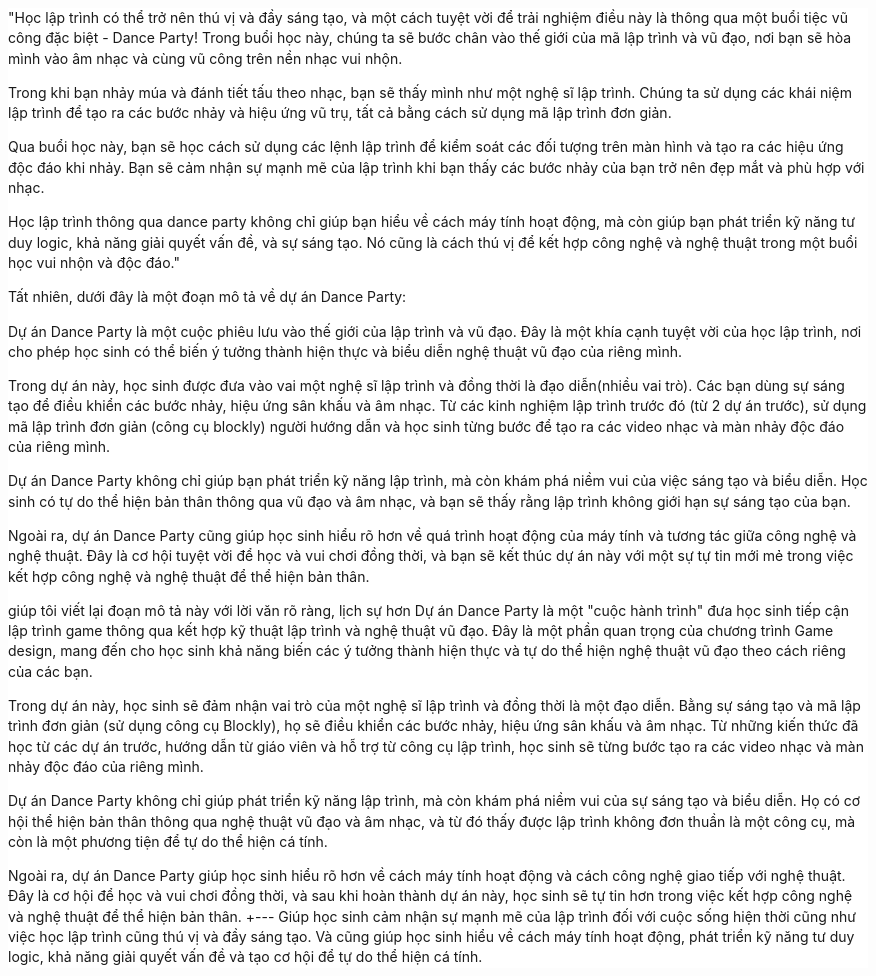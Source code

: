 "Học lập trình có thể trở nên thú vị và đầy sáng tạo, và một cách tuyệt vời để trải nghiệm điều này là thông qua một buổi tiệc vũ công đặc biệt - Dance Party! Trong buổi học này, chúng ta sẽ bước chân vào thế giới của mã lập trình và vũ đạo, nơi bạn sẽ hòa mình vào âm nhạc và cùng vũ công trên nền nhạc vui nhộn.

Trong khi bạn nhảy múa và đánh tiết tấu theo nhạc, bạn sẽ thấy mình như một nghệ sĩ lập trình. Chúng ta sử dụng các khái niệm lập trình để tạo ra các bước nhảy và hiệu ứng vũ trụ, tất cả bằng cách sử dụng mã lập trình đơn giản. 

Qua buổi học này, bạn sẽ học cách sử dụng các lệnh lập trình để kiểm soát các đối tượng trên màn hình và tạo ra các hiệu ứng độc đáo khi nhảy. Bạn sẽ cảm nhận sự mạnh mẽ của lập trình khi bạn thấy các bước nhảy của bạn trở nên đẹp mắt và phù hợp với nhạc.

Học lập trình thông qua dance party không chỉ giúp bạn hiểu về cách máy tính hoạt động, mà còn giúp bạn phát triển kỹ năng tư duy logic, khả năng giải quyết vấn đề, và sự sáng tạo. Nó cũng là cách thú vị để kết hợp công nghệ và nghệ thuật trong một buổi học vui nhộn và độc đáo."

Tất nhiên, dưới đây là một đoạn mô tả về dự án Dance Party:

Dự án Dance Party là một cuộc phiêu lưu vào thế giới của lập trình và vũ đạo. Đây là một khía cạnh tuyệt vời của học lập trình, nơi cho phép học sinh có thể biến ý tưởng thành hiện thực và biểu diễn nghệ thuật vũ đạo của riêng mình.

Trong dự án này, học sinh được đưa vào vai một nghệ sĩ lập trình và đồng thời là đạo diễn(nhiều vai trò). Các bạn dùng sự sáng tạo để điều khiển các bước nhảy, hiệu ứng sân khấu và âm nhạc. Từ các kinh nghiệm lập trình trước đó (từ 2 dự án trước), sử dụng mã lập trình đơn giản (công cụ blockly) người hướng dẫn và học sinh từng bước để tạo ra các video nhạc và màn nhảy độc đáo của riêng mình.

Dự án Dance Party không chỉ giúp bạn phát triển kỹ năng lập trình, mà còn khám phá niềm vui của việc sáng tạo và biểu diễn. Học sinh có tự do thể hiện bản thân thông qua vũ đạo và âm nhạc, và bạn sẽ thấy rằng lập trình không giới hạn sự sáng tạo của bạn.

Ngoài ra, dự án Dance Party cũng giúp học sinh hiểu rõ hơn về quá trình hoạt động của máy tính và tương tác giữa công nghệ và nghệ thuật. Đây là cơ hội tuyệt vời để học và vui chơi đồng thời, và bạn sẽ kết thúc dự án này với một sự tự tin mới mẻ trong việc kết hợp công nghệ và nghệ thuật để thể hiện bản thân.

giúp tôi viết lại đoạn mô tả này với lời văn rõ ràng, lịch sự hơn
Dự án Dance Party là một "cuộc hành trình" đưa học sinh tiếp cận lập trình game thông qua kết hợp kỹ thuật lập trình và nghệ thuật vũ đạo. Đây là một phần quan trọng của chương trình Game design, mang đến cho học sinh khả năng biến các ý tưởng thành hiện thực và tự do thể hiện nghệ thuật vũ đạo theo cách riêng của các bạn.

Trong dự án này, học sinh sẽ đảm nhận vai trò của một nghệ sĩ lập trình và đồng thời là một đạo diễn. Bằng sự sáng tạo và mã lập trình đơn giản (sử dụng công cụ Blockly), họ sẽ điều khiển các bước nhảy, hiệu ứng sân khấu và âm nhạc. Từ những kiến thức đã học từ các dự án trước, hướng dẫn từ giáo viên và hỗ trợ từ công cụ lập trình, học sinh sẽ từng bước tạo ra các video nhạc và màn nhảy độc đáo của riêng mình.

Dự án Dance Party không chỉ giúp phát triển kỹ năng lập trình, mà còn khám phá niềm vui của sự sáng tạo và biểu diễn. Họ có cơ hội thể hiện bản thân thông qua nghệ thuật vũ đạo và âm nhạc, và từ đó thấy được lập trình không đơn thuần là một công cụ, mà còn là một phương tiện để tự do thể hiện cá tính.

Ngoài ra, dự án Dance Party giúp học sinh hiểu rõ hơn về cách máy tính hoạt động và cách công nghệ giao tiếp với nghệ thuật. Đây là cơ hội để học và vui chơi đồng thời, và sau khi hoàn thành dự án này, học sinh sẽ tự tin hơn trong việc kết hợp công nghệ và nghệ thuật để thể hiện bản thân.
+---
Giúp học sinh cảm nhận sự mạnh mẽ của lập trình đối với cuộc sống hiện thời cũng như việc học lập trình cũng thú vị và đầy sáng tạo. Và cũng giúp học sinh hiểu về cách máy tính hoạt động, phát triển kỹ năng tư duy logic, khả năng giải quyết vấn đề và tạo cơ hội để tự do thể hiện cá tính.
